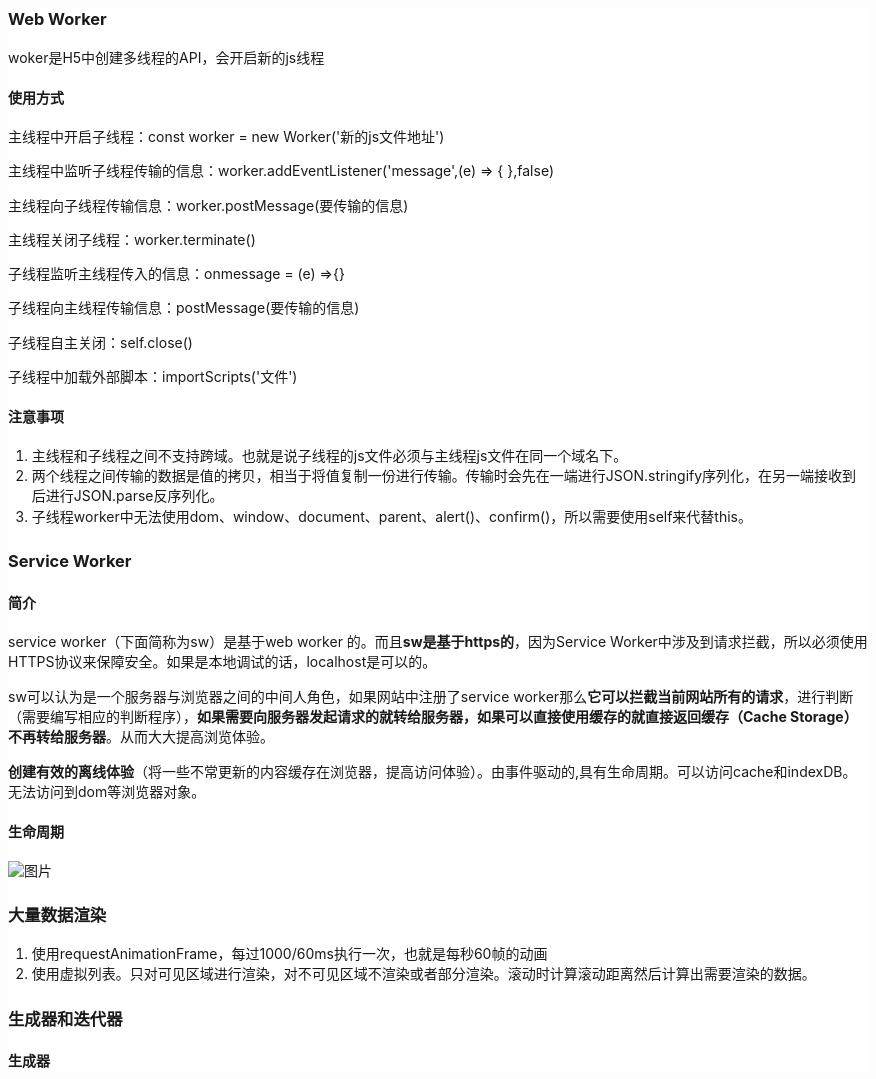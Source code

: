 

### Web Worker

woker是H5中创建多线程的API，会开启新的js线程

#### 使用方式

主线程中开启子线程：const worker = new Worker('新的js文件地址')

主线程中监听子线程传输的信息：worker.addEventListener('message',(e) => {   },false)

主线程向子线程传输信息：worker.postMessage(要传输的信息)

主线程关闭子线程：worker.terminate()

子线程监听主线程传入的信息：onmessage = (e) =>{}

子线程向主线程传输信息：postMessage(要传输的信息)

子线程自主关闭：self.close()

子线程中加载外部脚本：importScripts('文件')

#### 注意事项

1. 主线程和子线程之间不支持跨域。也就是说子线程的js文件必须与主线程js文件在同一个域名下。
2. 两个线程之间传输的数据是值的拷贝，相当于将值复制一份进行传输。传输时会先在一端进行JSON.stringify序列化，在另一端接收到后进行JSON.parse反序列化。
3. 子线程worker中无法使用dom、window、document、parent、alert()、confirm()，所以需要使用self来代替this。

### Service Worker

#### 简介

service worker（下面简称为sw）是基于web worker 的。而且**sw是基于https的**，因为Service Worker中涉及到请求拦截，所以必须使用HTTPS协议来保障安全。如果是本地调试的话，localhost是可以的。

sw可以认为是一个服务器与浏览器之间的中间人角色，如果网站中注册了service worker那么**它可以拦截当前网站所有的请求**，进行判断（需要编写相应的判断程序），**如果需要向服务器发起请求的就转给服务器，如果可以直接使用缓存的就直接返回缓存（Cache Storage）不再转给服务器**。从而大大提高浏览体验。

**创建有效的离线体验**（将一些不常更新的内容缓存在浏览器，提高访问体验）。由事件驱动的,具有生命周期。可以访问cache和indexDB。无法访问到dom等浏览器对象。

#### 生命周期

![图片](https://mmbiz.qpic.cn/mmbiz_png/meG6Vo0MevgmdgbcE7rrU5R5G24LaI9sRs28myIMQxzCv6QiaW5YfSoLeyExxNkmJu1gygNx9YLbbOLu5uafxQg/640?wx_fmt=png&tp=webp&wxfrom=5&wx_lazy=1&wx_co=1)



### 大量数据渲染

1. 使用requestAnimationFrame，每过1000/60ms执行一次，也就是每秒60帧的动画
2. 使用虚拟列表。只对可见区域进行渲染，对不可见区域不渲染或者部分渲染。滚动时计算滚动距离然后计算出需要渲染的数据。



### 生成器和迭代器

#### 生成器
